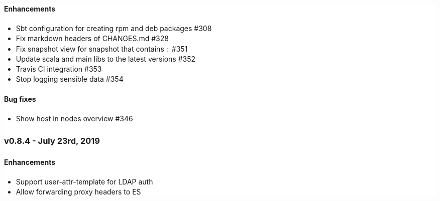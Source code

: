 #### Enhancements

- Sbt configuration for creating rpm and deb packages #308
- Fix markdown headers of CHANGES.md #328
- Fix snapshot view for snapshot that contains `:` #351
- Update scala and main libs to the latest versions #352
- Travis CI integration #353
- Stop logging sensible data #354

#### Bug fixes

- Show host in nodes overview #346

### v0.8.4 - July 23rd, 2019

#### Enhancements

- Support user-attr-template for LDAP auth
- Allow forwarding proxy headers to ES

